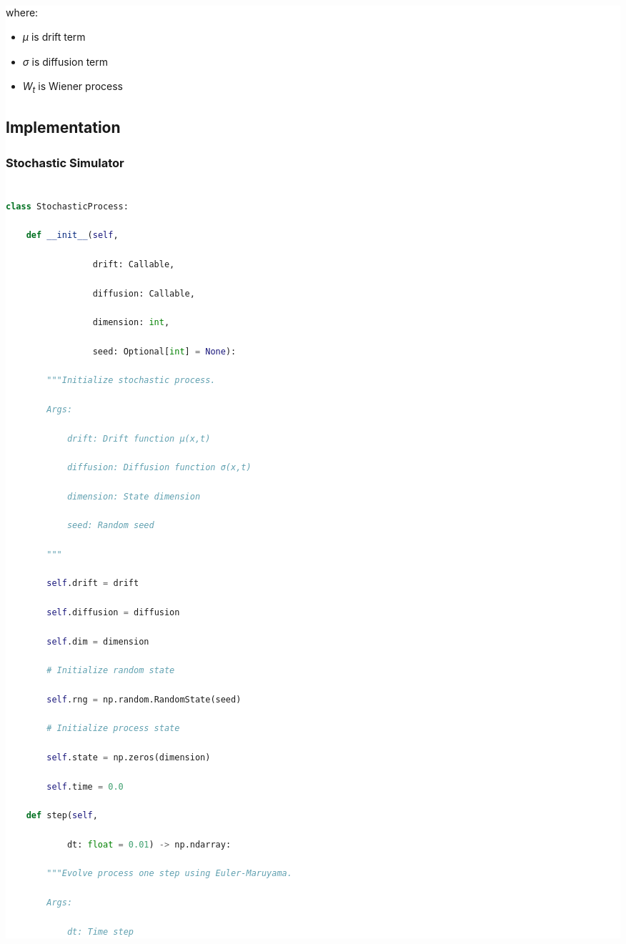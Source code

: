 where:

- $\mu$ is drift term

- $\sigma$ is diffusion term

- $W_t$ is Wiener process

## Implementation

### Stochastic Simulator

```python

class StochasticProcess:

    def __init__(self,

                 drift: Callable,

                 diffusion: Callable,

                 dimension: int,

                 seed: Optional[int] = None):

        """Initialize stochastic process.

        Args:

            drift: Drift function μ(x,t)

            diffusion: Diffusion function σ(x,t)

            dimension: State dimension

            seed: Random seed

        """

        self.drift = drift

        self.diffusion = diffusion

        self.dim = dimension

        # Initialize random state

        self.rng = np.random.RandomState(seed)

        # Initialize process state

        self.state = np.zeros(dimension)

        self.time = 0.0

    def step(self,

            dt: float = 0.01) -> np.ndarray:

        """Evolve process one step using Euler-Maruyama.

        Args:

            dt: Time step
```